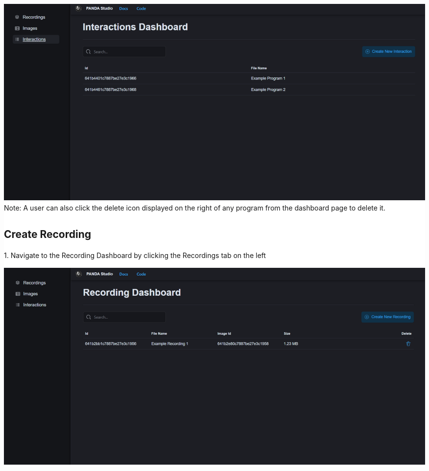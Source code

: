 ![alt_text](user_images/image7.png "image_tooltip")
    Note: A user can also click the delete icon displayed on the right of any program from the dashboard page to delete it.


## Create Recording

1\. Navigate to the Recording Dashboard by clicking the Recordings tab on the left

![alt_text](user_images/image21.png "image_tooltip")
